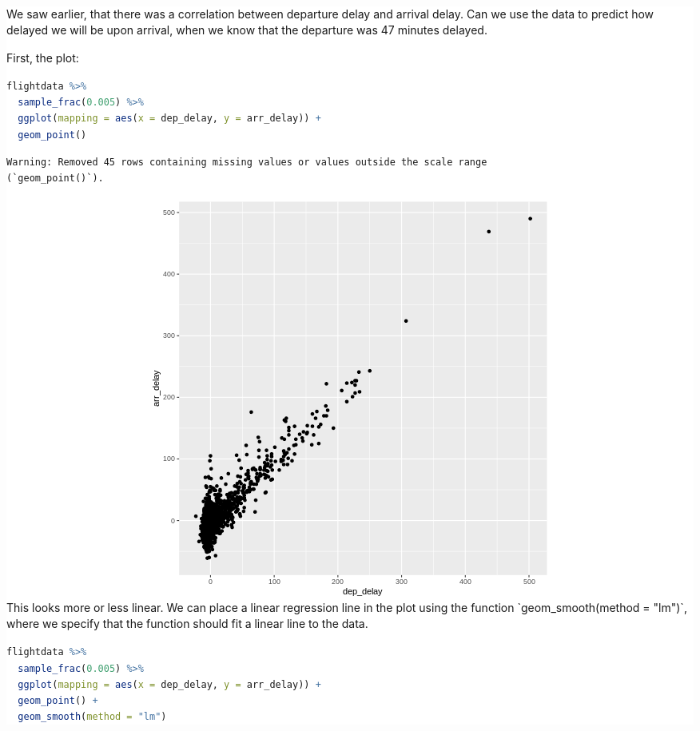 We saw earlier, that there was a correlation between departure delay and arrival delay. Can we use the data to predict how delayed we will be upon
arrival, when we know that the departure was 47 minutes delayed.

First, the plot:

``` r
flightdata %>%
  sample_frac(0.005) %>% 
  ggplot(mapping = aes(x = dep_delay, y = arr_delay)) +
  geom_point() 
```

``` warning
Warning: Removed 45 rows containing missing values or values outside the scale range
(`geom_point()`).
```

<img src="fig/boxplots-rendered-unnamed-chunk-7-1.png" style="display: block; margin: auto;" />
This looks more or less linear. We can place a linear regression line in the plot
using the function `geom_smooth(method = "lm")`, where we specify that the function
should fit a linear line to the data.


``` r
flightdata %>%
  sample_frac(0.005) %>% 
  ggplot(mapping = aes(x = dep_delay, y = arr_delay)) +
  geom_point() +
  geom_smooth(method = "lm")
```
